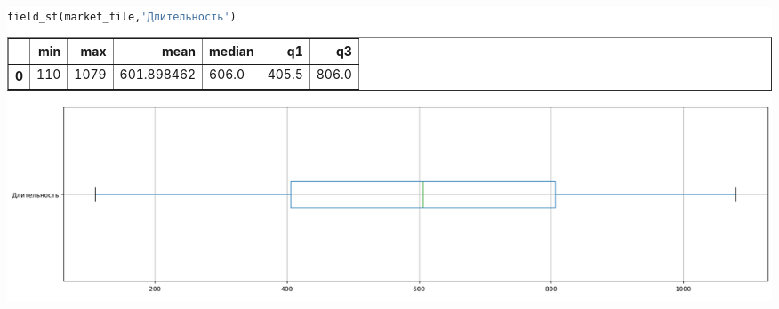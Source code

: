 


```python
field_st(market_file,'Длительность')
```


<div>
<style scoped>
    .dataframe tbody tr th:only-of-type {
        vertical-align: middle;
    }

    .dataframe tbody tr th {
        vertical-align: top;
    }

    .dataframe thead th {
        text-align: right;
    }
</style>
<table border="1" class="dataframe">
  <thead>
    <tr style="text-align: right;">
      <th></th>
      <th>min</th>
      <th>max</th>
      <th>mean</th>
      <th>median</th>
      <th>q1</th>
      <th>q3</th>
    </tr>
  </thead>
  <tbody>
    <tr>
      <th>0</th>
      <td>110</td>
      <td>1079</td>
      <td>601.898462</td>
      <td>606.0</td>
      <td>405.5</td>
      <td>806.0</td>
    </tr>
  </tbody>
</table>
</div>



    
![png](output_44_1.png)
    